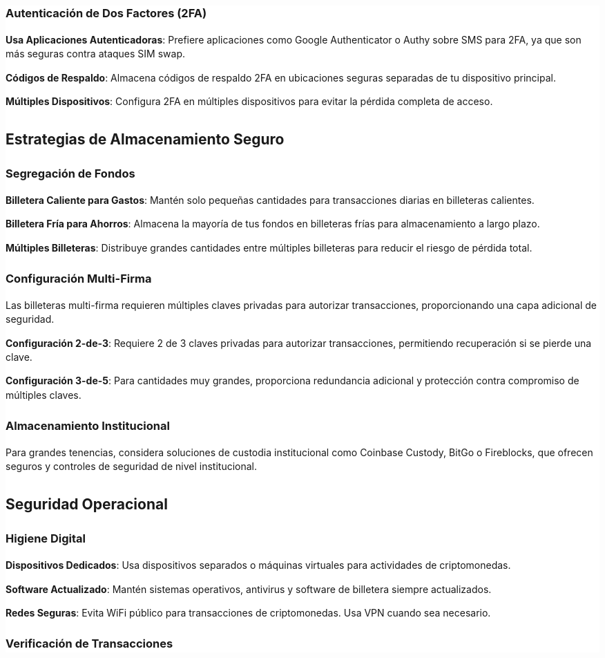 ### Autenticación de Dos Factores (2FA)

**Usa Aplicaciones Autenticadoras**: Prefiere aplicaciones como Google Authenticator o Authy sobre SMS para 2FA, ya que son más seguras contra ataques SIM swap.

**Códigos de Respaldo**: Almacena códigos de respaldo 2FA en ubicaciones seguras separadas de tu dispositivo principal.

**Múltiples Dispositivos**: Configura 2FA en múltiples dispositivos para evitar la pérdida completa de acceso.

## Estrategias de Almacenamiento Seguro

### Segregación de Fondos

**Billetera Caliente para Gastos**: Mantén solo pequeñas cantidades para transacciones diarias en billeteras calientes.

**Billetera Fría para Ahorros**: Almacena la mayoría de tus fondos en billeteras frías para almacenamiento a largo plazo.

**Múltiples Billeteras**: Distribuye grandes cantidades entre múltiples billeteras para reducir el riesgo de pérdida total.

### Configuración Multi-Firma

Las billeteras multi-firma requieren múltiples claves privadas para autorizar transacciones, proporcionando una capa adicional de seguridad.

**Configuración 2-de-3**: Requiere 2 de 3 claves privadas para autorizar transacciones, permitiendo recuperación si se pierde una clave.

**Configuración 3-de-5**: Para cantidades muy grandes, proporciona redundancia adicional y protección contra compromiso de múltiples claves.

### Almacenamiento Institucional

Para grandes tenencias, considera soluciones de custodia institucional como Coinbase Custody, BitGo o Fireblocks, que ofrecen seguros y controles de seguridad de nivel institucional.

## Seguridad Operacional

### Higiene Digital

**Dispositivos Dedicados**: Usa dispositivos separados o máquinas virtuales para actividades de criptomonedas.

**Software Actualizado**: Mantén sistemas operativos, antivirus y software de billetera siempre actualizados.

**Redes Seguras**: Evita WiFi público para transacciones de criptomonedas. Usa VPN cuando sea necesario.

### Verificación de Transacciones
